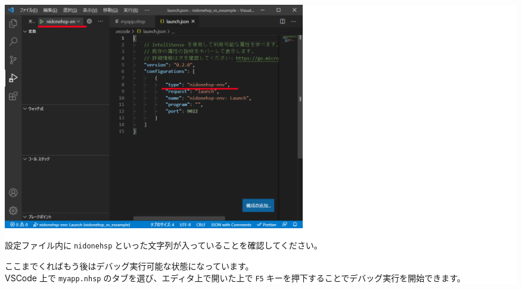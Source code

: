 <img src="./img/vscCreatedLaunchJson.png" width="500">

設定ファイル内に `nidonehsp` といった文字列が入っていることを確認してください。

ここまでくればもう後はデバッグ実行可能な状態になっています。\
VSCode 上で `myapp.nhsp` のタブを選び、エディタ上で開いた上で `F5` キーを押下することでデバッグ実行を開始できます。
